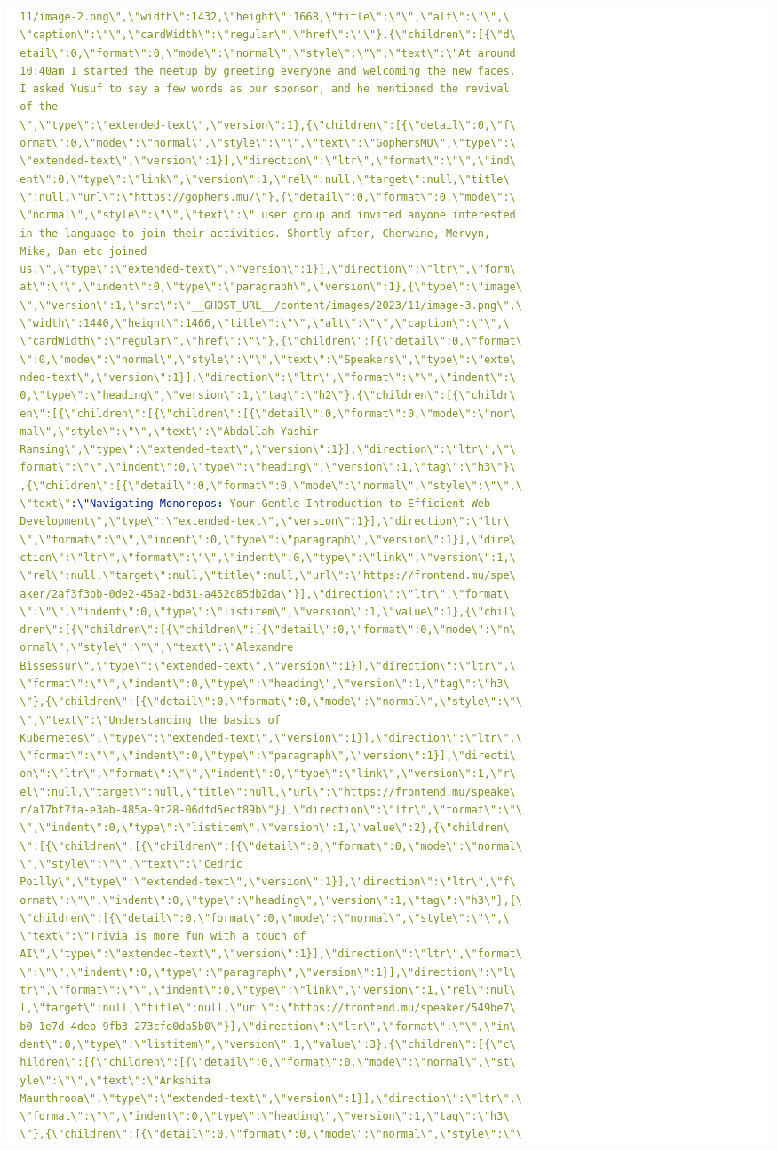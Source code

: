```yaml
  11/image-2.png\",\"width\":1432,\"height\":1668,\"title\":\"\",\"alt\":\"\",\
  \"caption\":\"\",\"cardWidth\":\"regular\",\"href\":\"\"},{\"children\":[{\"d\
  etail\":0,\"format\":0,\"mode\":\"normal\",\"style\":\"\",\"text\":\"At around
  10:40am I started the meetup by greeting everyone and welcoming the new faces.
  I asked Yusuf to say a few words as our sponsor, and he mentioned the revival
  of the
  \",\"type\":\"extended-text\",\"version\":1},{\"children\":[{\"detail\":0,\"f\
  ormat\":0,\"mode\":\"normal\",\"style\":\"\",\"text\":\"GophersMU\",\"type\":\
  \"extended-text\",\"version\":1}],\"direction\":\"ltr\",\"format\":\"\",\"ind\
  ent\":0,\"type\":\"link\",\"version\":1,\"rel\":null,\"target\":null,\"title\
  \":null,\"url\":\"https://gophers.mu/\"},{\"detail\":0,\"format\":0,\"mode\":\
  \"normal\",\"style\":\"\",\"text\":\" user group and invited anyone interested
  in the language to join their activities. Shortly after, Cherwine, Mervyn,
  Mike, Dan etc joined
  us.\",\"type\":\"extended-text\",\"version\":1}],\"direction\":\"ltr\",\"form\
  at\":\"\",\"indent\":0,\"type\":\"paragraph\",\"version\":1},{\"type\":\"image\
  \",\"version\":1,\"src\":\"__GHOST_URL__/content/images/2023/11/image-3.png\",\
  \"width\":1440,\"height\":1466,\"title\":\"\",\"alt\":\"\",\"caption\":\"\",\
  \"cardWidth\":\"regular\",\"href\":\"\"},{\"children\":[{\"detail\":0,\"format\
  \":0,\"mode\":\"normal\",\"style\":\"\",\"text\":\"Speakers\",\"type\":\"exte\
  nded-text\",\"version\":1}],\"direction\":\"ltr\",\"format\":\"\",\"indent\":\
  0,\"type\":\"heading\",\"version\":1,\"tag\":\"h2\"},{\"children\":[{\"childr\
  en\":[{\"children\":[{\"children\":[{\"detail\":0,\"format\":0,\"mode\":\"nor\
  mal\",\"style\":\"\",\"text\":\"Abdallah Yashir
  Ramsing\",\"type\":\"extended-text\",\"version\":1}],\"direction\":\"ltr\",\"\
  format\":\"\",\"indent\":0,\"type\":\"heading\",\"version\":1,\"tag\":\"h3\"}\
  ,{\"children\":[{\"detail\":0,\"format\":0,\"mode\":\"normal\",\"style\":\"\",\
  \"text\":\"Navigating Monorepos: Your Gentle Introduction to Efficient Web
  Development\",\"type\":\"extended-text\",\"version\":1}],\"direction\":\"ltr\
  \",\"format\":\"\",\"indent\":0,\"type\":\"paragraph\",\"version\":1}],\"dire\
  ction\":\"ltr\",\"format\":\"\",\"indent\":0,\"type\":\"link\",\"version\":1,\
  \"rel\":null,\"target\":null,\"title\":null,\"url\":\"https://frontend.mu/spe\
  aker/2af3f3bb-0de2-45a2-bd31-a452c85db2da\"}],\"direction\":\"ltr\",\"format\
  \":\"\",\"indent\":0,\"type\":\"listitem\",\"version\":1,\"value\":1},{\"chil\
  dren\":[{\"children\":[{\"children\":[{\"detail\":0,\"format\":0,\"mode\":\"n\
  ormal\",\"style\":\"\",\"text\":\"Alexandre
  Bissessur\",\"type\":\"extended-text\",\"version\":1}],\"direction\":\"ltr\",\
  \"format\":\"\",\"indent\":0,\"type\":\"heading\",\"version\":1,\"tag\":\"h3\
  \"},{\"children\":[{\"detail\":0,\"format\":0,\"mode\":\"normal\",\"style\":\"\
  \",\"text\":\"Understanding the basics of
  Kubernetes\",\"type\":\"extended-text\",\"version\":1}],\"direction\":\"ltr\",\
  \"format\":\"\",\"indent\":0,\"type\":\"paragraph\",\"version\":1}],\"directi\
  on\":\"ltr\",\"format\":\"\",\"indent\":0,\"type\":\"link\",\"version\":1,\"r\
  el\":null,\"target\":null,\"title\":null,\"url\":\"https://frontend.mu/speake\
  r/a17bf7fa-e3ab-485a-9f28-06dfd5ecf89b\"}],\"direction\":\"ltr\",\"format\":\"\
  \",\"indent\":0,\"type\":\"listitem\",\"version\":1,\"value\":2},{\"children\
  \":[{\"children\":[{\"children\":[{\"detail\":0,\"format\":0,\"mode\":\"normal\
  \",\"style\":\"\",\"text\":\"Cedric
  Poilly\",\"type\":\"extended-text\",\"version\":1}],\"direction\":\"ltr\",\"f\
  ormat\":\"\",\"indent\":0,\"type\":\"heading\",\"version\":1,\"tag\":\"h3\"},{\
  \"children\":[{\"detail\":0,\"format\":0,\"mode\":\"normal\",\"style\":\"\",\
  \"text\":\"Trivia is more fun with a touch of
  AI\",\"type\":\"extended-text\",\"version\":1}],\"direction\":\"ltr\",\"format\
  \":\"\",\"indent\":0,\"type\":\"paragraph\",\"version\":1}],\"direction\":\"l\
  tr\",\"format\":\"\",\"indent\":0,\"type\":\"link\",\"version\":1,\"rel\":nul\
  l,\"target\":null,\"title\":null,\"url\":\"https://frontend.mu/speaker/549be7\
  b0-1e7d-4deb-9fb3-273cfe0da5b0\"}],\"direction\":\"ltr\",\"format\":\"\",\"in\
  dent\":0,\"type\":\"listitem\",\"version\":1,\"value\":3},{\"children\":[{\"c\
  hildren\":[{\"children\":[{\"detail\":0,\"format\":0,\"mode\":\"normal\",\"st\
  yle\":\"\",\"text\":\"Ankshita
  Maunthrooa\",\"type\":\"extended-text\",\"version\":1}],\"direction\":\"ltr\",\
  \"format\":\"\",\"indent\":0,\"type\":\"heading\",\"version\":1,\"tag\":\"h3\
  \"},{\"children\":[{\"detail\":0,\"format\":0,\"mode\":\"normal\",\"style\":\"\
```